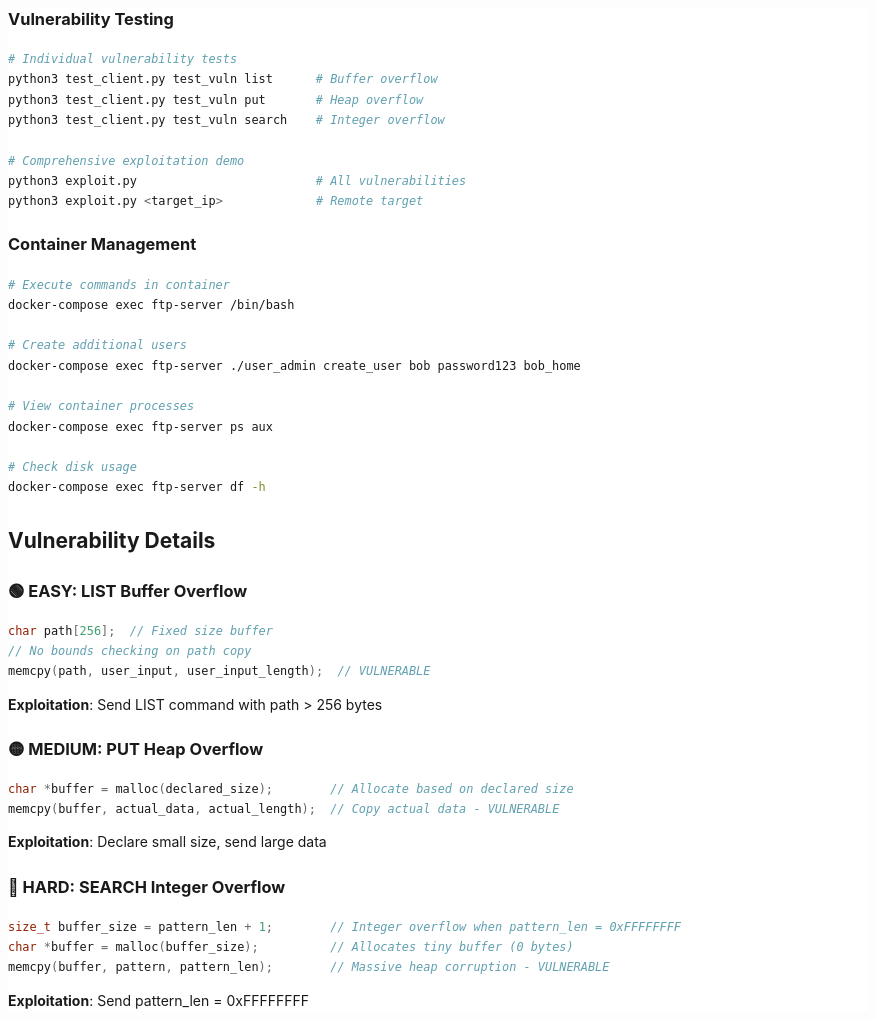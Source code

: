 ### Vulnerability Testing

```bash
# Individual vulnerability tests
python3 test_client.py test_vuln list      # Buffer overflow
python3 test_client.py test_vuln put       # Heap overflow  
python3 test_client.py test_vuln search    # Integer overflow

# Comprehensive exploitation demo
python3 exploit.py                         # All vulnerabilities
python3 exploit.py <target_ip>             # Remote target
```

### Container Management

```bash
# Execute commands in container
docker-compose exec ftp-server /bin/bash

# Create additional users
docker-compose exec ftp-server ./user_admin create_user bob password123 bob_home

# View container processes
docker-compose exec ftp-server ps aux

# Check disk usage
docker-compose exec ftp-server df -h
```

## Vulnerability Details

### 🟢 EASY: LIST Buffer Overflow
```c
char path[256];  // Fixed size buffer
// No bounds checking on path copy
memcpy(path, user_input, user_input_length);  // VULNERABLE
```
**Exploitation**: Send LIST command with path > 256 bytes

### 🟡 MEDIUM: PUT Heap Overflow  
```c
char *buffer = malloc(declared_size);        // Allocate based on declared size
memcpy(buffer, actual_data, actual_length);  // Copy actual data - VULNERABLE
```
**Exploitation**: Declare small size, send large data

### 🔴 HARD: SEARCH Integer Overflow
```c
size_t buffer_size = pattern_len + 1;        // Integer overflow when pattern_len = 0xFFFFFFFF
char *buffer = malloc(buffer_size);          // Allocates tiny buffer (0 bytes)
memcpy(buffer, pattern, pattern_len);        // Massive heap corruption - VULNERABLE
```
**Exploitation**: Send pattern_len = 0xFFFFFFFF
